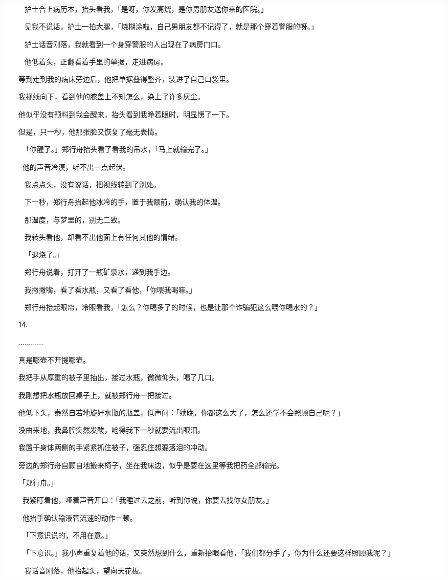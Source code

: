 &emsp;&emsp;   护士合上病历本，抬头看我，「是呀，你发高烧，是你男朋友送你来的医院。」  
  
&emsp;&emsp;   见我不说话，护士一拍大腿，「烧糊涂啦，自己男朋友都不记得了，就是那个穿着警服的呀。」  
  
&emsp;&emsp;   护士话音刚落，我就看到一个身穿警服的人出现在了病房门口。  
  
&emsp;&emsp;   他低着头，正翻看着手里的单据，走进病房。  
  
&emsp;&emsp;等到走到我的病床旁边后，他把单据叠得整齐，装进了自己口袋里。  
  
&emsp;&emsp;我视线向下，看到他的膝盖上不知怎么，染上了许多灰尘。  
  
&emsp;&emsp;他似乎没有预料到我会醒来，抬头看到我睁着眼时，明显愣了一下。  
  
&emsp;&emsp;但是，只一秒，他那张脸又恢复了毫无表情。  
  
&emsp;&emsp;  「你醒了。」郑行舟抬头看了看我的吊水，「马上就输完了。」  
  
&emsp;&emsp;  他的声音冷漠，听不出一点起伏。  
  
&emsp;&emsp;   我点点头，没有说话，把视线转到了别处。  
  
&emsp;&emsp;   下一秒，郑行舟抬起他冰冷的手，置于我额前，确认我的体温。  
  
&emsp;&emsp;   那温度，与梦里的，别无二致。  
  
&emsp;&emsp;   我转头看他，却看不出他面上有任何其他的情绪。  
  
&emsp;&emsp;   「退烧了。」  
  
&emsp;&emsp;   郑行舟说着，打开了一瓶矿泉水，递到我手边。  
  
&emsp;&emsp;   我撇撇嘴，看了看水瓶，又看了看他，「你喂我喝嘛。」  
  
&emsp;&emsp;   郑行舟抬起眼帘，冷眼看我，「怎么？你喝多了的时候，也是让那个诈骗犯这么喂你喝水的？」  
  
&emsp;&emsp;14.  
  
&emsp;&emsp;…………  
  
&emsp;&emsp;真是哪壶不开提哪壶。  
  
&emsp;&emsp;我把手从厚重的被子里抽出，接过水瓶，微微仰头，喝了几口。  
  
&emsp;&emsp;我刚想把水瓶放回桌子上，就被郑行舟一把接过。  
  
&emsp;&emsp;他低下头，泰然自若地旋好水瓶的瓶盖，低声问：「续晚，你都这么大了，怎么还学不会照顾自己呢？」  
  
&emsp;&emsp;没由来地，我鼻腔突然发酸，呛得我下一秒就要流出眼泪。  
  
&emsp;&emsp;我置于身体两侧的手紧紧抓住被子，强忍住想要落泪的冲动。  
  
&emsp;&emsp;旁边的郑行舟自顾自地搬来椅子，坐在我床边，似乎是要在这里等我把药全部输完。  
  
&emsp;&emsp;「郑行舟。」  
  
&emsp;&emsp;  我紧盯着他，哑着声音开口：「我睡过去之前，听到你说，你要去找你女朋友。」  
  
&emsp;&emsp;  他抬手确认输液管流速的动作一顿。  
  
&emsp;&emsp;  「下意识说的，不用在意。」  
  
&emsp;&emsp;  「下意识。」我小声重复着他的话，又突然想到什么，重新抬眼看他，「我们都分手了，你为什么还要这样照顾我呢？」  
  
&emsp;&emsp;   我话音刚落，他抬起头，望向天花板。  
  